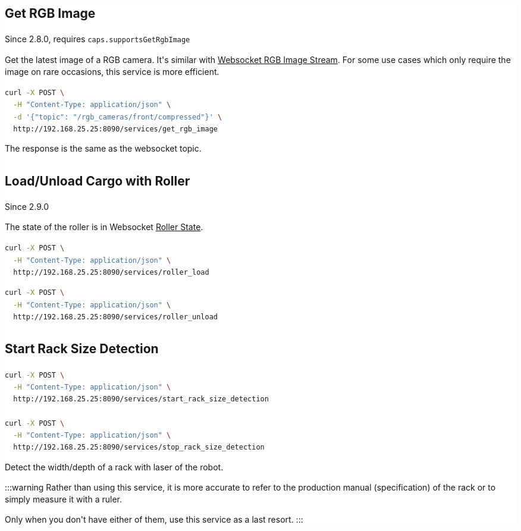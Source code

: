 ## Get RGB Image

Since 2.8.0, requires `caps.supportsGetRgbImage`

Get the latest image of a RGB camera. It's similar with [Websocket RGB Image Stream](./websocket.md#rgb-image-stream). For some use cases which only require the image on rare occasions, this service is more efficient.

```bash
curl -X POST \
  -H "Content-Type: application/json" \
  -d '{"topic": "/rgb_cameras/front/compressed"}' \
  http://192.168.25.25:8090/services/get_rgb_image
```

The response is the same as the websocket topic.

## Load/Unload Cargo with Roller

Since 2.9.0

The state of the roller is in Websocket [Roller State](./websocket.md#roller-state).

```bash
curl -X POST \
  -H "Content-Type: application/json" \
  http://192.168.25.25:8090/services/roller_load
```

```bash
curl -X POST \
  -H "Content-Type: application/json" \
  http://192.168.25.25:8090/services/roller_unload
```

## Start Rack Size Detection

```bash
curl -X POST \
  -H "Content-Type: application/json" \
  http://192.168.25.25:8090/services/start_rack_size_detection

curl -X POST \
  -H "Content-Type: application/json" \
  http://192.168.25.25:8090/services/stop_rack_size_detection
```

Detect the width/depth of a rack with laser of the robot.

:::warning
Rather than using this service, it is more accurate to refer to 
the production manual (specification) of the rack or to simply measure it with a ruler.

Only when you don't have either of them, use this service as a last resort.
:::
